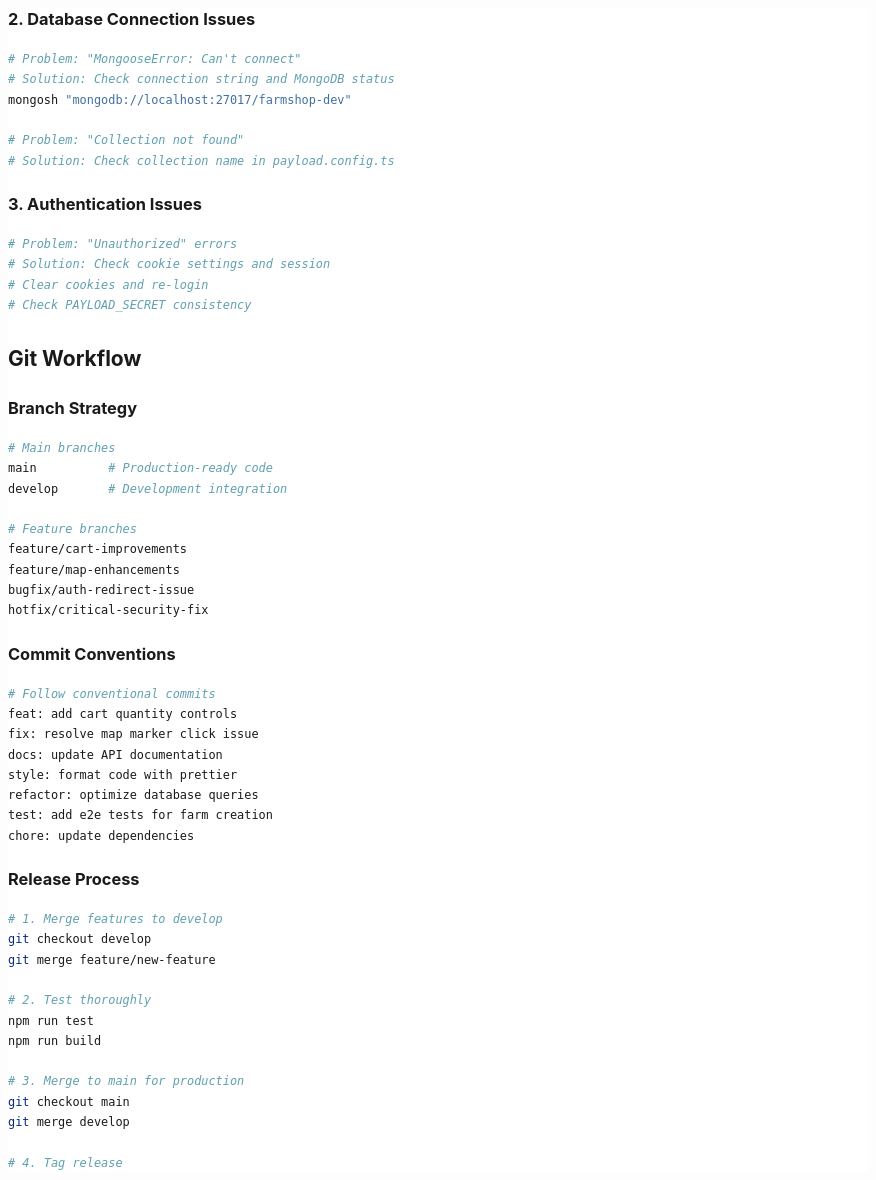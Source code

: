 ### 2. Database Connection Issues

```bash
# Problem: "MongooseError: Can't connect"
# Solution: Check connection string and MongoDB status
mongosh "mongodb://localhost:27017/farmshop-dev"

# Problem: "Collection not found"
# Solution: Check collection name in payload.config.ts
```

### 3. Authentication Issues

```bash
# Problem: "Unauthorized" errors
# Solution: Check cookie settings and session
# Clear cookies and re-login
# Check PAYLOAD_SECRET consistency
```

## Git Workflow

### Branch Strategy

```bash
# Main branches
main          # Production-ready code
develop       # Development integration

# Feature branches
feature/cart-improvements
feature/map-enhancements
bugfix/auth-redirect-issue
hotfix/critical-security-fix
```

### Commit Conventions

```bash
# Follow conventional commits
feat: add cart quantity controls
fix: resolve map marker click issue
docs: update API documentation
style: format code with prettier
refactor: optimize database queries
test: add e2e tests for farm creation
chore: update dependencies
```

### Release Process

```bash
# 1. Merge features to develop
git checkout develop
git merge feature/new-feature

# 2. Test thoroughly
npm run test
npm run build

# 3. Merge to main for production
git checkout main
git merge develop

# 4. Tag release
```
